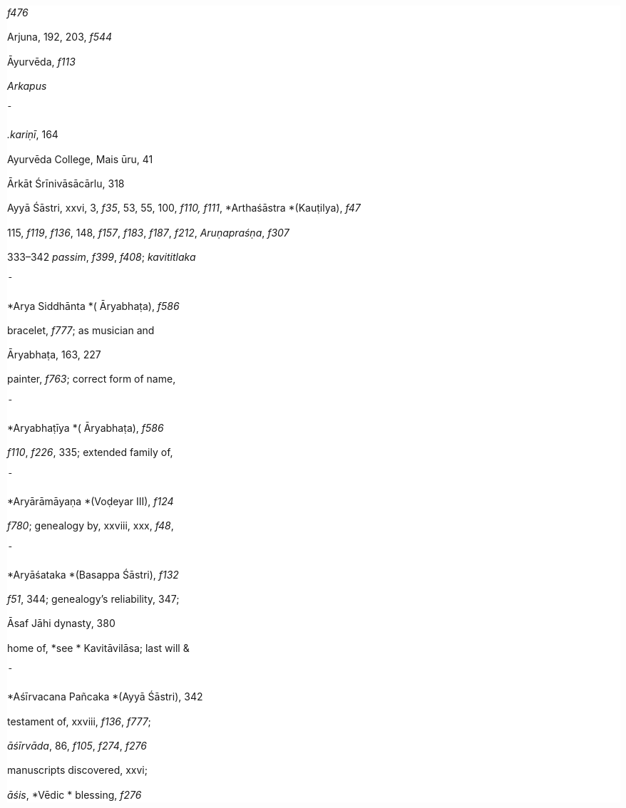 *f476*

Arjuna, 192, 203, *f544*

Āyurvēda, *f113*

*Arkapus*

¯

*.kariṇī*, 164

Ayurvēda College, Mais ūru, 41

Ārkāt Śrīnivāsācārlu, 318

Ayyā Śāstri, xxvi, 3, *f35*, 53, 55, 100, *f110, f111*, *Arthaśāstra *\(Kauṭilya\), *f47*

115, *f119*, *f136*, 148, *f157*, *f183*, *f187*, *f212*, *Aruṇapraśṇa*, *f307*

333–342 *passim*, *f399*, *f408*; *kavititlaka*

*¯*

*Arya Siddhānta *\( Āryabhaṭa\), *f586*

bracelet, *f777*; as musician and

Āryabhaṭa, 163, 227

painter, *f763*; correct form of name, 

*¯*

*Aryabhaṭīya *\( Āryabhaṭa\), *f586*

*f110*, *f226*, 335; extended family of, 

*¯*

*Aryārāmāyaṇa *\(Voḍeyar III\), *f124*

*f780*; genealogy by, xxviii, xxx, *f48*, 

*¯*

*Aryāśataka *\(Basappa Śāstri\), *f132*

*f51*, 344; genealogy’s reliability, 347; 

Āsaf Jāhi dynasty, 380

home of, *see * Kavitāvilāsa; last will & 

*¯*

*Aśīrvacana Pañcaka *\(Ayyā Śāstri\), 342

testament of, xxviii, *f136*, *f777*; 

*āśīrvāda*, 86, *f105*, *f274*, *f276*

manuscripts discovered, xxvi; 

*āśis*, *Vēdic * blessing, *f276*
